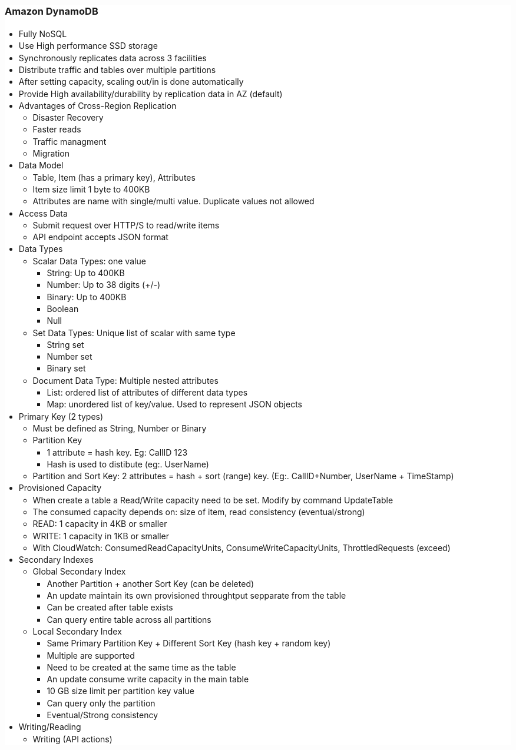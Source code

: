 
### Amazon DynamoDB

* Fully NoSQL
* Use High performance SSD storage
* Synchronously replicates data across 3 facilities
* Distribute traffic and tables over multiple partitions
* After setting capacity, scaling out/in is done automatically
* Provide High availability/durability by replication data in AZ (default)
* Advantages of Cross-Region Replication
  * Disaster Recovery
  * Faster reads
  * Traffic managment
  * Migration
* Data Model
  * Table, Item (has a primary key), Attributes
  * Item size limit 1 byte to 400KB
  * Attributes are name with single/multi value. Duplicate values not allowed
* Access Data
  * Submit request over HTTP/S to read/write items
  * API endpoint accepts JSON format
* Data Types
  * Scalar Data Types: one value
    * String: Up to 400KB
    * Number: Up to 38 digits (+/-)
    * Binary: Up to 400KB
    * Boolean
    * Null
  * Set Data Types: Unique list of scalar with same type
    * String set
    * Number set
    * Binary set
  * Document Data Type: Multiple nested attributes
    * List: ordered list of attributes of different data types
    * Map: unordered list of key/value. Used to represent JSON objects
* Primary Key (2 types)
  * Must be defined as String, Number or Binary
  * Partition Key
    * 1 attribute = hash key. Eg: CallID 123
    * Hash is used to distibute (eg:. UserName)
  * Partition and Sort Key: 2 attributes = hash + sort (range) key. (Eg:. CallID+Number, UserName + TimeStamp)
* Provisioned Capacity
  * When create a table a Read/Write capacity need to be set. Modify by command UpdateTable
  * The consumed capacity depends on: size of item, read consistency (eventual/strong)
  * READ: 1 capacity in 4KB or smaller
  * WRITE: 1 capacity in 1KB or smaller
  * With CloudWatch: ConsumedReadCapacityUnits, ConsumeWriteCapacityUnits, ThrottledRequests (exceed)
* Secondary Indexes
  * Global Secondary Index
    * Another Partition + another Sort Key (can be deleted)
    * An update maintain its own provisioned throughtput sepparate from the table
    * Can be created after table exists
    * Can query entire table across all partitions
  * Local Secondary Index
    * Same Primary Partition Key + Different Sort Key (hash key + random key)
    * Multiple are supported
    * Need to be created at the same time as the table
    * An update consume write capacity in the main table
    * 10 GB size limit per partition key value
    * Can query only the partition
    * Eventual/Strong consistency
* Writing/Reading
  * Writing (API actions)